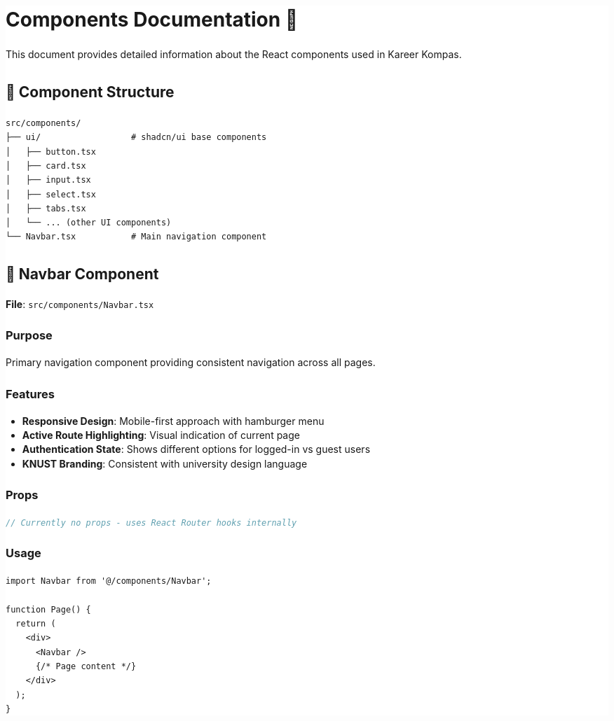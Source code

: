 # Components Documentation 🧩

This document provides detailed information about the React components used in Kareer Kompas.

## 📁 Component Structure

```
src/components/
├── ui/                  # shadcn/ui base components
│   ├── button.tsx
│   ├── card.tsx
│   ├── input.tsx
│   ├── select.tsx
│   ├── tabs.tsx
│   └── ... (other UI components)
└── Navbar.tsx           # Main navigation component
```

## 🧭 Navbar Component

**File**: `src/components/Navbar.tsx`

### Purpose
Primary navigation component providing consistent navigation across all pages.

### Features
- **Responsive Design**: Mobile-first approach with hamburger menu
- **Active Route Highlighting**: Visual indication of current page
- **Authentication State**: Shows different options for logged-in vs guest users
- **KNUST Branding**: Consistent with university design language

### Props
```typescript
// Currently no props - uses React Router hooks internally
```

### Usage
```tsx
import Navbar from '@/components/Navbar';

function Page() {
  return (
    <div>
      <Navbar />
      {/* Page content */}
    </div>
  );
}
```
